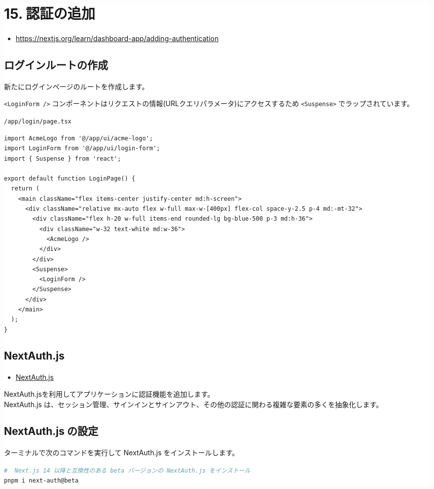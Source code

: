 # 15. 認証の追加

- https://nextjs.org/learn/dashboard-app/adding-authentication

## ログインルートの作成

新たにログインページのルートを作成します。  

`<LoginForm />` コンポーネントはリクエストの情報(URLクエリパラメータ)にアクセスするため `<Suspense>` でラップされています。

`/app/login/page.tsx`
```tsx
import AcmeLogo from '@/app/ui/acme-logo';
import LoginForm from '@/app/ui/login-form';
import { Suspense } from 'react';
 
export default function LoginPage() {
  return (
    <main className="flex items-center justify-center md:h-screen">
      <div className="relative mx-auto flex w-full max-w-[400px] flex-col space-y-2.5 p-4 md:-mt-32">
        <div className="flex h-20 w-full items-end rounded-lg bg-blue-500 p-3 md:h-36">
          <div className="w-32 text-white md:w-36">
            <AcmeLogo />
          </div>
        </div>
        <Suspense>
          <LoginForm />
        </Suspense>
      </div>
    </main>
  );
}
```

## NextAuth.js

- [NextAuth.js](https://authjs.dev/reference/nextjs)


NextAuth.jsを利用してアプリケーションに認証機能を追加します。  
NextAuth.js は、セッション管理、サインインとサインアウト、その他の認証に関わる複雑な要素の多くを抽象化します。


## NextAuth.js の設定

ターミナルで次のコマンドを実行して NextAuth.js をインストールします。


```bash
#  Next.js 14 以降と互換性のある beta バージョンの NextAuth.js をインストール
pnpm i next-auth@beta
```
